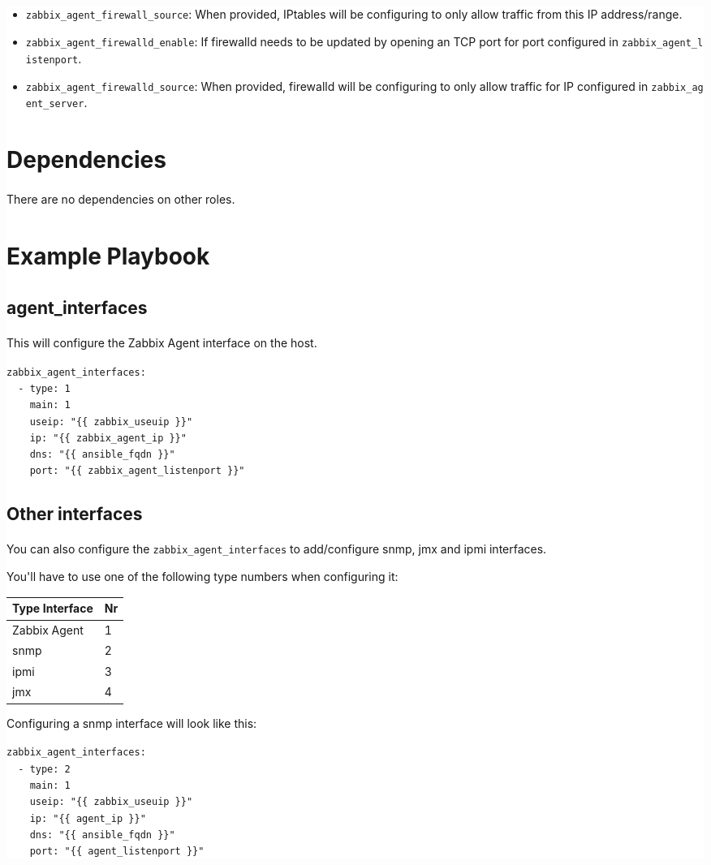 * `zabbix_agent_firewall_source`: When provided, IPtables will be configuring to only allow traffic from this IP address/range.

* `zabbix_agent_firewalld_enable`: If firewalld needs to be updated by opening an TCP port for port configured in `zabbix_agent_listenport`.

* `zabbix_agent_firewalld_source`: When provided, firewalld will be configuring to only allow traffic for IP configured in `zabbix_agent_server`.

# Dependencies

There are no dependencies on other roles.

# Example Playbook

## agent_interfaces

This will configure the Zabbix Agent interface on the host.
```
zabbix_agent_interfaces:
  - type: 1
    main: 1
    useip: "{{ zabbix_useuip }}"
    ip: "{{ zabbix_agent_ip }}"
    dns: "{{ ansible_fqdn }}"
    port: "{{ zabbix_agent_listenport }}"
```

## Other interfaces

You can also configure the `zabbix_agent_interfaces` to add/configure snmp, jmx and ipmi interfaces.

You'll have to use one of the following type numbers when configuring it:

| Type Interface  |  Nr   |
|-----------------|-------|
| Zabbix Agent  | 1  |
| snmp | 2  |
| ipmi | 3  |
| jmx | 4  |

Configuring a snmp interface will look like this:

```
zabbix_agent_interfaces:
  - type: 2
    main: 1
    useip: "{{ zabbix_useuip }}"
    ip: "{{ agent_ip }}"
    dns: "{{ ansible_fqdn }}"
    port: "{{ agent_listenport }}"
```
